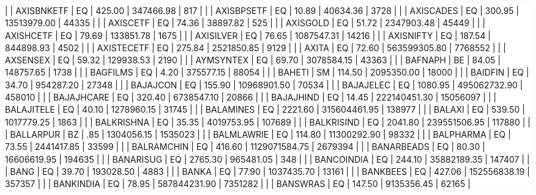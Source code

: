|  | AXISBNKETF | EQ | 425.00 | 347466.98 | 817 |
|  | AXISBPSETF | EQ | 10.89 | 40634.36 | 3728 |
|  | AXISCADES | EQ | 300.95 | 13513979.00 | 44335 |
|  | AXISCETF | EQ | 74.36 | 38897.82 | 525 |
|  | AXISGOLD | EQ | 51.72 | 2347903.48 | 45449 |
|  | AXISHCETF | EQ | 79.69 | 133851.78 | 1675 |
|  | AXISILVER | EQ | 76.65 | 1087547.31 | 14216 |
|  | AXISNIFTY | EQ | 187.54 | 844898.93 | 4502 |
|  | AXISTECETF | EQ | 275.84 | 2521850.85 | 9129 |
|  | AXITA | EQ | 72.60 | 563599305.80 | 7768552 |
|  | AXSENSEX | EQ | 59.32 | 129938.53 | 2190 |
|  | AYMSYNTEX | EQ | 69.70 | 3078584.15 | 43363 |
|  | BAFNAPH | BE | 84.05 | 148757.65 | 1738 |
|  | BAGFILMS | EQ | 4.20 | 375577.15 | 88054 |
|  | BAHETI | SM | 114.50 | 2095350.00 | 18000 |
|  | BAIDFIN | EQ | 34.70 | 954287.20 | 27348 |
|  | BAJAJCON | EQ | 155.90 | 10968901.50 | 70534 |
|  | BAJAJELEC | EQ | 1080.95 | 495062732.90 | 458010 |
|  | BAJAJHCARE | EQ | 320.40 | 6738547.10 | 20866 |
|  | BAJAJHIND | EQ | 14.45 | 222140451.30 | 15056097 |
|  | BALAJITELE | EQ | 40.10 | 1278960.15 | 31745 |
|  | BALAMINES | EQ | 2221.60 | 315604461.95 | 138977 |
|  | BALAXI | EQ | 539.50 | 1017779.25 | 1863 |
|  | BALKRISHNA | EQ | 35.35 | 4019753.95 | 107689 |
|  | BALKRISIND | EQ | 2041.80 | 239551506.95 | 117880 |
|  | BALLARPUR | BZ | .85 | 1304056.15 | 1535023 |
|  | BALMLAWRIE | EQ | 114.80 | 11300292.90 | 98332 |
|  | BALPHARMA | EQ | 73.55 | 2441417.85 | 33599 |
|  | BALRAMCHIN | EQ | 416.60 | 1129071584.75 | 2679394 |
|  | BANARBEADS | EQ | 80.30 | 16606619.95 | 194635 |
|  | BANARISUG | EQ | 2765.30 | 965481.05 | 348 |
|  | BANCOINDIA | EQ | 244.10 | 35882189.35 | 147407 |
|  | BANG | EQ | 39.70 | 193028.50 | 4883 |
|  | BANKA | EQ | 77.90 | 1037435.70 | 13161 |
|  | BANKBEES | EQ | 427.06 | 152556838.19 | 357357 |
|  | BANKINDIA | EQ | 78.95 | 587844231.90 | 7351282 |
|  | BANSWRAS | EQ | 147.50 | 9135356.45 | 62165 |